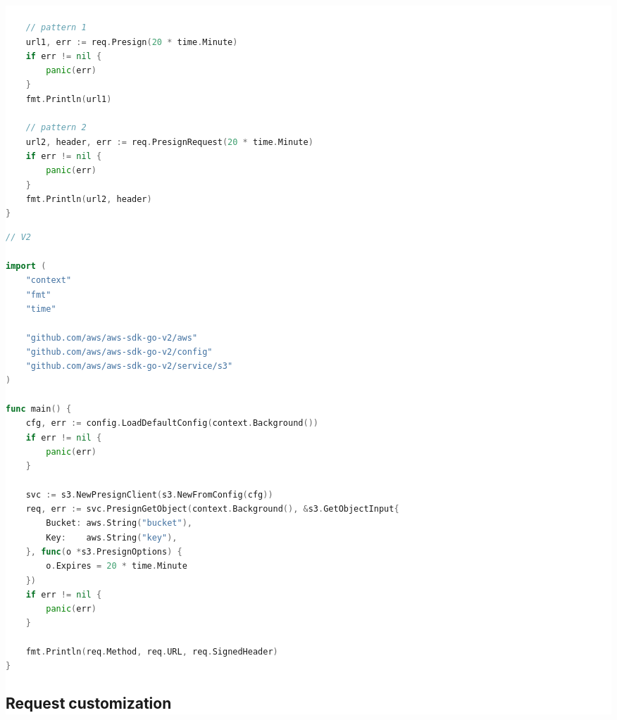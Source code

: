 ```go

	// pattern 1
	url1, err := req.Presign(20 * time.Minute)
	if err != nil {
		panic(err)
	}
	fmt.Println(url1)

	// pattern 2
	url2, header, err := req.PresignRequest(20 * time.Minute)
	if err != nil {
		panic(err)
	}
	fmt.Println(url2, header)
}
```

```go
// V2

import (
	"context"
	"fmt"
	"time"

	"github.com/aws/aws-sdk-go-v2/aws"
	"github.com/aws/aws-sdk-go-v2/config"
	"github.com/aws/aws-sdk-go-v2/service/s3"
)

func main() {
	cfg, err := config.LoadDefaultConfig(context.Background())
	if err != nil {
		panic(err)
	}

	svc := s3.NewPresignClient(s3.NewFromConfig(cfg))
	req, err := svc.PresignGetObject(context.Background(), &s3.GetObjectInput{
		Bucket: aws.String("bucket"),
		Key:    aws.String("key"),
	}, func(o *s3.PresignOptions) {
		o.Expires = 20 * time.Minute
	})
	if err != nil {
		panic(err)
	}

	fmt.Println(req.Method, req.URL, req.SignedHeader)
}
```

## Request customization
